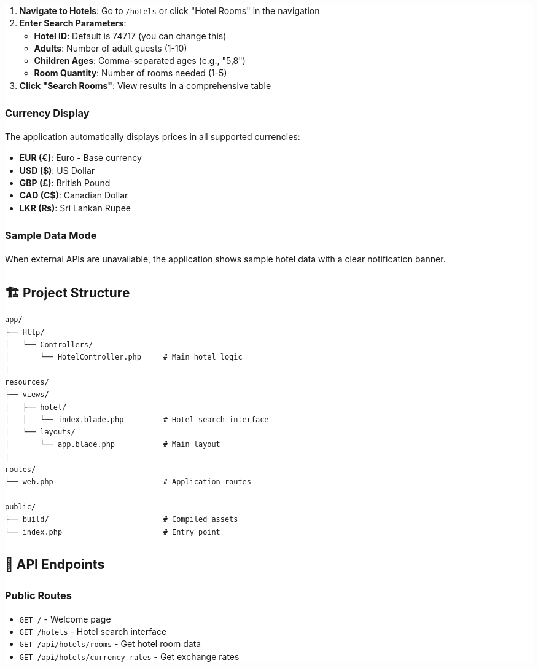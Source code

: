 1. **Navigate to Hotels**: Go to `/hotels` or click "Hotel Rooms" in the navigation
2. **Enter Search Parameters**:
    - **Hotel ID**: Default is 74717 (you can change this)
    - **Adults**: Number of adult guests (1-10)
    - **Children Ages**: Comma-separated ages (e.g., "5,8")
    - **Room Quantity**: Number of rooms needed (1-5)
3. **Click "Search Rooms"**: View results in a comprehensive table

### Currency Display

The application automatically displays prices in all supported currencies:

-   **EUR (€)**: Euro - Base currency
-   **USD ($)**: US Dollar
-   **GBP (£)**: British Pound
-   **CAD (C$)**: Canadian Dollar
-   **LKR (₨)**: Sri Lankan Rupee

### Sample Data Mode

When external APIs are unavailable, the application shows sample hotel data with a clear notification banner.

## 🏗️ Project Structure

```
app/
├── Http/
│   └── Controllers/
│       └── HotelController.php     # Main hotel logic
│
resources/
├── views/
│   ├── hotel/
│   │   └── index.blade.php         # Hotel search interface
│   └── layouts/
│       └── app.blade.php           # Main layout
│
routes/
└── web.php                         # Application routes

public/
├── build/                          # Compiled assets
└── index.php                       # Entry point
```

## 🔌 API Endpoints

### Public Routes

-   `GET /` - Welcome page
-   `GET /hotels` - Hotel search interface
-   `GET /api/hotels/rooms` - Get hotel room data
-   `GET /api/hotels/currency-rates` - Get exchange rates
